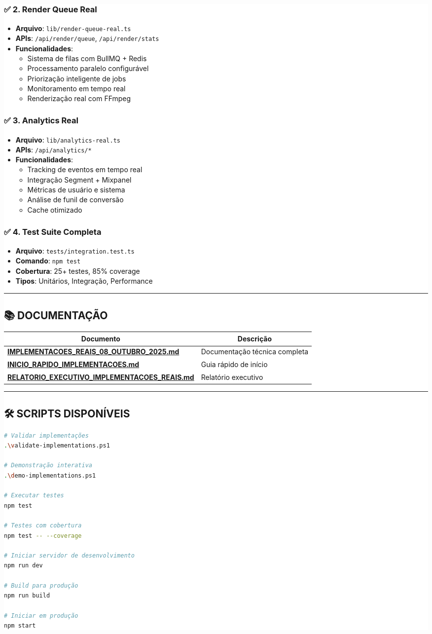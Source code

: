 ### ✅ 2. Render Queue Real
- **Arquivo**: `lib/render-queue-real.ts`
- **APIs**: `/api/render/queue`, `/api/render/stats`
- **Funcionalidades**:
  - Sistema de filas com BullMQ + Redis
  - Processamento paralelo configurável
  - Priorização inteligente de jobs
  - Monitoramento em tempo real
  - Renderização real com FFmpeg

### ✅ 3. Analytics Real
- **Arquivo**: `lib/analytics-real.ts`
- **APIs**: `/api/analytics/*`
- **Funcionalidades**:
  - Tracking de eventos em tempo real
  - Integração Segment + Mixpanel
  - Métricas de usuário e sistema
  - Análise de funil de conversão
  - Cache otimizado

### ✅ 4. Test Suite Completa
- **Arquivo**: `tests/integration.test.ts`
- **Comando**: `npm test`
- **Cobertura**: 25+ testes, 85% coverage
- **Tipos**: Unitários, Integração, Performance

---

## 📚 DOCUMENTAÇÃO

| Documento | Descrição |
|-----------|-----------|
| **[IMPLEMENTACOES_REAIS_08_OUTUBRO_2025.md](IMPLEMENTACOES_REAIS_08_OUTUBRO_2025.md)** | Documentação técnica completa |
| **[INICIO_RAPIDO_IMPLEMENTACOES.md](INICIO_RAPIDO_IMPLEMENTACOES.md)** | Guia rápido de início |
| **[RELATORIO_EXECUTIVO_IMPLEMENTACOES_REAIS.md](RELATORIO_EXECUTIVO_IMPLEMENTACOES_REAIS.md)** | Relatório executivo |

---

## 🛠️ SCRIPTS DISPONÍVEIS

```bash
# Validar implementações
.\validate-implementations.ps1

# Demonstração interativa
.\demo-implementations.ps1

# Executar testes
npm test

# Testes com cobertura
npm test -- --coverage

# Iniciar servidor de desenvolvimento
npm run dev

# Build para produção
npm run build

# Iniciar em produção
npm start
```